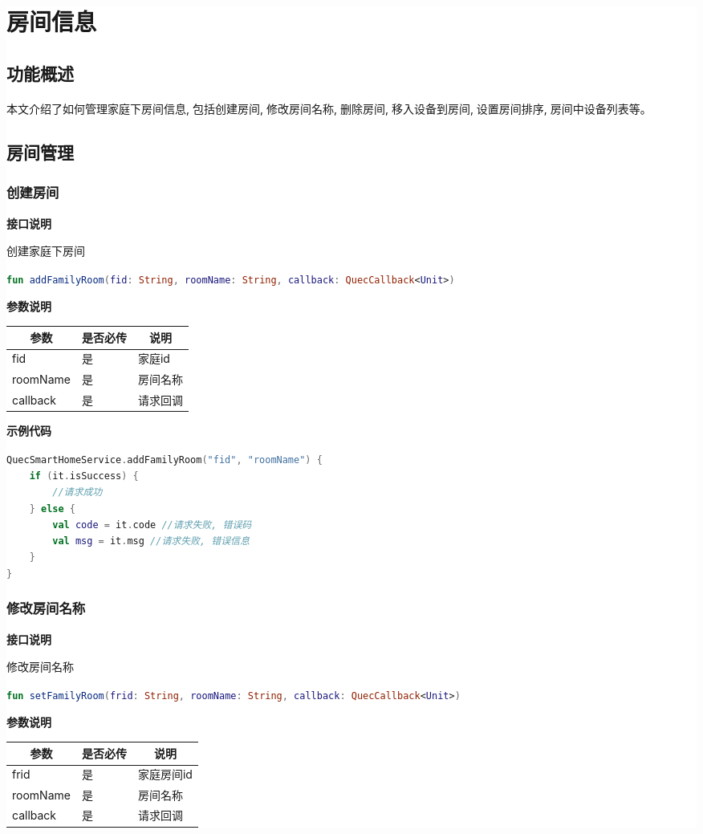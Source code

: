# 房间信息

## 功能概述

本文介绍了如何管理家庭下房间信息, 包括创建房间, 修改房间名称, 删除房间, 移入设备到房间, 设置房间排序, 房间中设备列表等。

## 房间管理

### 创建房间

**接口说明**

创建家庭下房间

```kotlin
fun addFamilyRoom(fid: String, roomName: String, callback: QuecCallback<Unit>)
```

**参数说明**

| 参数       | 	是否必传 | 说明   |	
|----------|-------|------| 
| fid      | 	是    | 家庭id | 
| roomName | 	是    | 房间名称 | 
| callback | 是     | 请求回调 |

**示例代码**

```kotlin
QuecSmartHomeService.addFamilyRoom("fid", "roomName") {
    if (it.isSuccess) {
        //请求成功
    } else {
        val code = it.code //请求失败, 错误码
        val msg = it.msg //请求失败, 错误信息
    }
}
```

### 修改房间名称

**接口说明**

修改房间名称

```kotlin
fun setFamilyRoom(frid: String, roomName: String, callback: QuecCallback<Unit>)
```

**参数说明**

| 参数       | 	是否必传 | 说明     |	
|----------|-------|--------| 
| frid     | 	是    | 家庭房间id | 
| roomName | 	是    | 房间名称   | 
| callback | 是     | 请求回调   |
